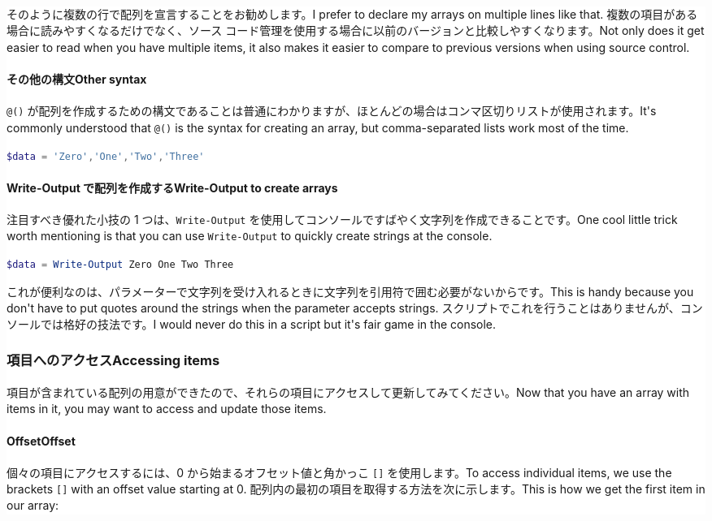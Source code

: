 <span data-ttu-id="19d44-126">そのように複数の行で配列を宣言することをお勧めします。</span><span class="sxs-lookup"><span data-stu-id="19d44-126">I prefer to declare my arrays on multiple lines like that.</span></span> <span data-ttu-id="19d44-127">複数の項目がある場合に読みやすくなるだけでなく、ソース コード管理を使用する場合に以前のバージョンと比較しやすくなります。</span><span class="sxs-lookup"><span data-stu-id="19d44-127">Not only does it get easier to read when you have multiple items, it also makes it easier to compare to previous versions when using source control.</span></span>

#### <a name="other-syntax"></a><span data-ttu-id="19d44-128">その他の構文</span><span class="sxs-lookup"><span data-stu-id="19d44-128">Other syntax</span></span>

<span data-ttu-id="19d44-129">`@()` が配列を作成するための構文であることは普通にわかりますが、ほとんどの場合はコンマ区切りリストが使用されます。</span><span class="sxs-lookup"><span data-stu-id="19d44-129">It's commonly understood that `@()` is the syntax for creating an array, but comma-separated lists work most of the time.</span></span>

```powershell
$data = 'Zero','One','Two','Three'
```

#### <a name="write-output-to-create-arrays"></a><span data-ttu-id="19d44-130">Write-Output で配列を作成する</span><span class="sxs-lookup"><span data-stu-id="19d44-130">Write-Output to create arrays</span></span>

<span data-ttu-id="19d44-131">注目すべき優れた小技の 1 つは、`Write-Output` を使用してコンソールですばやく文字列を作成できることです。</span><span class="sxs-lookup"><span data-stu-id="19d44-131">One cool little trick worth mentioning is that you can use `Write-Output` to quickly create strings at the console.</span></span>

```powershell
$data = Write-Output Zero One Two Three
```

<span data-ttu-id="19d44-132">これが便利なのは、パラメーターで文字列を受け入れるときに文字列を引用符で囲む必要がないからです。</span><span class="sxs-lookup"><span data-stu-id="19d44-132">This is handy because you don't have to put quotes around the strings when the parameter accepts strings.</span></span> <span data-ttu-id="19d44-133">スクリプトでこれを行うことはありませんが、コンソールでは格好の技法です。</span><span class="sxs-lookup"><span data-stu-id="19d44-133">I would never do this in a script but it's fair game in the console.</span></span>

### <a name="accessing-items"></a><span data-ttu-id="19d44-134">項目へのアクセス</span><span class="sxs-lookup"><span data-stu-id="19d44-134">Accessing items</span></span>

<span data-ttu-id="19d44-135">項目が含まれている配列の用意ができたので、それらの項目にアクセスして更新してみてください。</span><span class="sxs-lookup"><span data-stu-id="19d44-135">Now that you have an array with items in it, you may want to access and update those items.</span></span>

#### <a name="offset"></a><span data-ttu-id="19d44-136">Offset</span><span class="sxs-lookup"><span data-stu-id="19d44-136">Offset</span></span>

<span data-ttu-id="19d44-137">個々の項目にアクセスするには、0 から始まるオフセット値と角かっこ `[]` を使用します。</span><span class="sxs-lookup"><span data-stu-id="19d44-137">To access individual items, we use the brackets `[]` with an offset value starting at 0.</span></span> <span data-ttu-id="19d44-138">配列内の最初の項目を取得する方法を次に示します。</span><span class="sxs-lookup"><span data-stu-id="19d44-138">This is how we get the first item in our array:</span></span>
